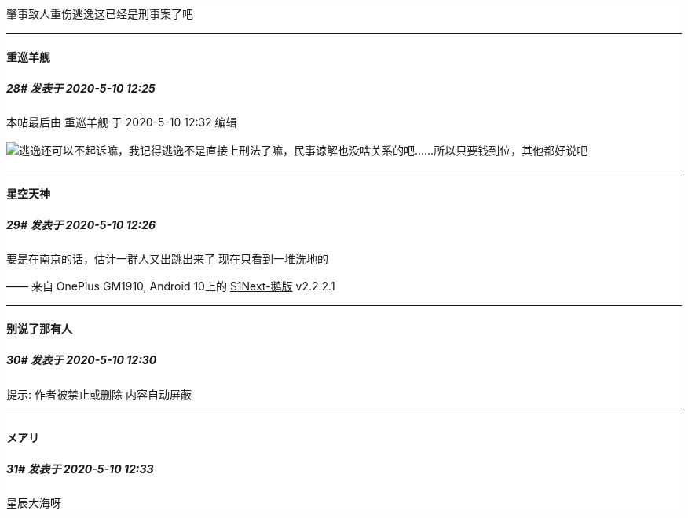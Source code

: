 


肇事致人重伤逃逸这已经是刑事案了吧







*****

####  重巡羊舰  
##### 28#       发表于 2020-5-10 12:25



 本帖最后由 重巡羊舰 于 2020-5-10 12:32 编辑 

<img src="https://static.saraba1st.com/image/smiley/face2017/004.gif" referrerpolicy="no-referrer">逃逸还可以不起诉嘛，我记得逃逸不是直接上刑法了嘛，民事谅解也没啥关系的吧……所以只要钱到位，其他都好说吧








*****

####  星空天神  
##### 29#       发表于 2020-5-10 12:26




要是在南京的话，估计一群人又出跳出来了
现在只看到一堆洗地的

—— 来自 OnePlus GM1910, Android 10上的 [S1Next-鹅版](https://github.com/ykrank/S1-Next/releases) v2.2.2.1







*****

####  别说了那有人  
##### 30#       发表于 2020-5-10 12:30

提示: 作者被禁止或删除 内容自动屏蔽



*****

####  メアリ  
##### 31#       发表于 2020-5-10 12:33




星辰大海呀

